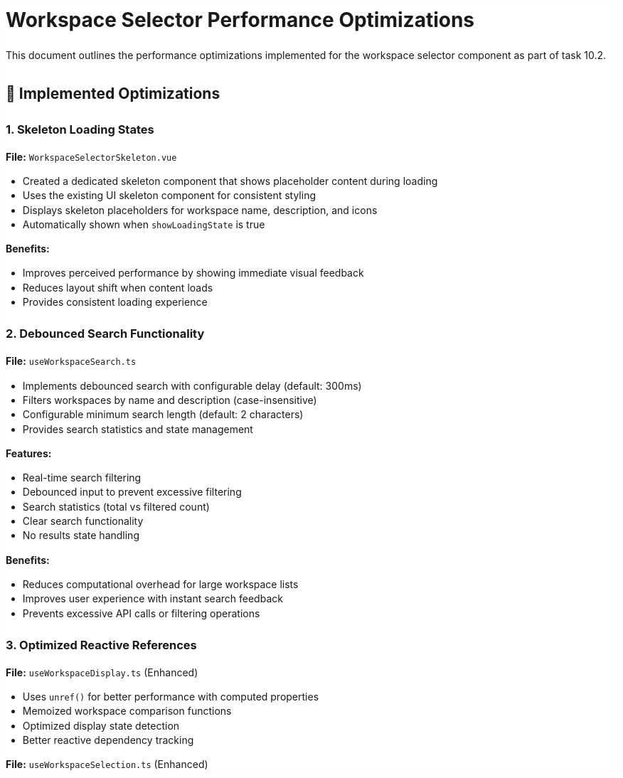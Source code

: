 # Workspace Selector Performance Optimizations

This document outlines the performance optimizations implemented for the workspace selector component as part of task 10.2.

## 🚀 Implemented Optimizations

### 1. Skeleton Loading States

**File:** `WorkspaceSelectorSkeleton.vue`

- Created a dedicated skeleton component that shows placeholder content during loading
- Uses the existing UI skeleton component for consistent styling
- Displays skeleton placeholders for workspace name, description, and icons
- Automatically shown when `showLoadingState` is true

**Benefits:**
- Improves perceived performance by showing immediate visual feedback
- Reduces layout shift when content loads
- Provides consistent loading experience

### 2. Debounced Search Functionality

**File:** `useWorkspaceSearch.ts`

- Implements debounced search with configurable delay (default: 300ms)
- Filters workspaces by name and description (case-insensitive)
- Configurable minimum search length (default: 2 characters)
- Provides search statistics and state management

**Features:**
- Real-time search filtering
- Debounced input to prevent excessive filtering
- Search statistics (total vs filtered count)
- Clear search functionality
- No results state handling

**Benefits:**
- Reduces computational overhead for large workspace lists
- Improves user experience with instant search feedback
- Prevents excessive API calls or filtering operations

### 3. Optimized Reactive References

**File:** `useWorkspaceDisplay.ts` (Enhanced)

- Uses `unref()` for better performance with computed properties
- Memoized workspace comparison functions
- Optimized display state detection
- Better reactive dependency tracking

**File:** `useWorkspaceSelection.ts` (Enhanced)
